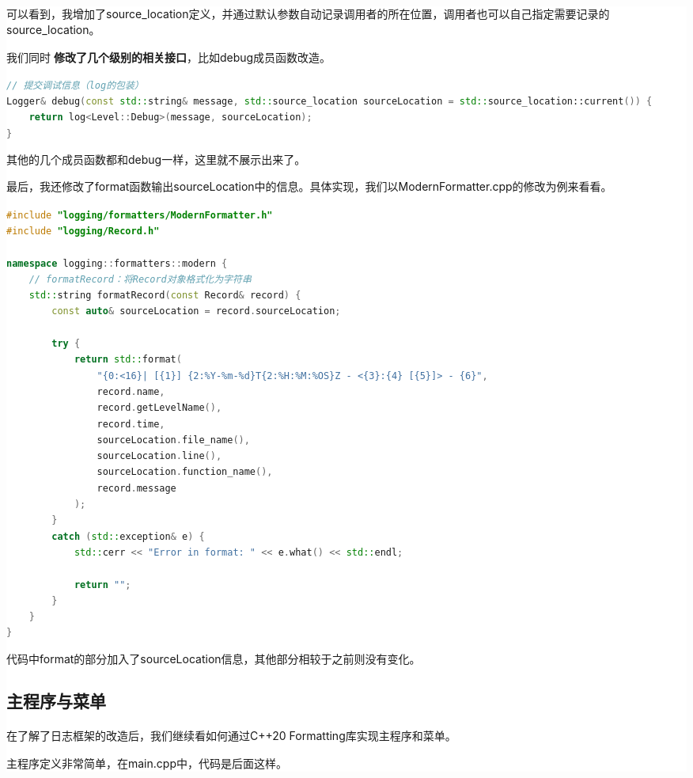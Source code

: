 可以看到，我增加了source\_location定义，并通过默认参数自动记录调用者的所在位置，调用者也可以自己指定需要记录的source\_location。

我们同时 **修改了几个级别的相关接口**，比如debug成员函数改造。

```c++
// 提交调试信息（log的包装）
Logger& debug(const std::string& message, std::source_location sourceLocation = std::source_location::current()) {
    return log<Level::Debug>(message, sourceLocation);
}

```

其他的几个成员函数都和debug一样，这里就不展示出来了。

最后，我还修改了format函数输出sourceLocation中的信息。具体实现，我们以ModernFormatter.cpp的修改为例来看看。

```c++
#include "logging/formatters/ModernFormatter.h"
#include "logging/Record.h"

namespace logging::formatters::modern {
    // formatRecord：将Record对象格式化为字符串
    std::string formatRecord(const Record& record) {
        const auto& sourceLocation = record.sourceLocation;

        try {
            return std::format(
                "{0:<16}| [{1}] {2:%Y-%m-%d}T{2:%H:%M:%OS}Z - <{3}:{4} [{5}]> - {6}",
                record.name,
                record.getLevelName(),
                record.time,
                sourceLocation.file_name(),
                sourceLocation.line(),
                sourceLocation.function_name(),
                record.message
            );
        }
        catch (std::exception& e) {
            std::cerr << "Error in format: " << e.what() << std::endl;

            return "";
        }
    }
}

```

代码中format的部分加入了sourceLocation信息，其他部分相较于之前则没有变化。

## 主程序与菜单

在了解了日志框架的改造后，我们继续看如何通过C++20 Formatting库实现主程序和菜单。

主程序定义非常简单，在main.cpp中，代码是后面这样。
